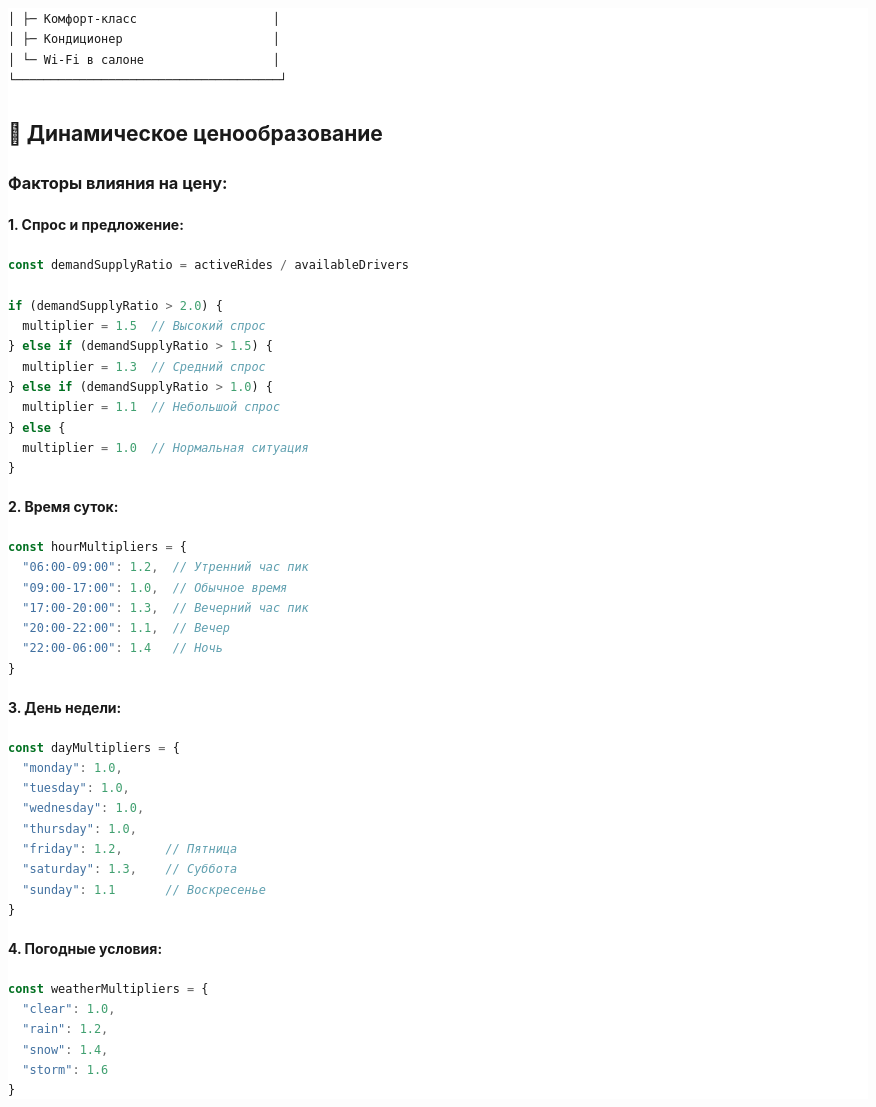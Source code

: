```
│ ├─ Комфорт-класс                   │
│ ├─ Кондиционер                     │
│ └─ Wi-Fi в салоне                  │
└─────────────────────────────────────┘
```

## 🔄 Динамическое ценообразование

### **Факторы влияния на цену:**

#### **1. Спрос и предложение:**
```javascript
const demandSupplyRatio = activeRides / availableDrivers

if (demandSupplyRatio > 2.0) {
  multiplier = 1.5  // Высокий спрос
} else if (demandSupplyRatio > 1.5) {
  multiplier = 1.3  // Средний спрос
} else if (demandSupplyRatio > 1.0) {
  multiplier = 1.1  // Небольшой спрос
} else {
  multiplier = 1.0  // Нормальная ситуация
}
```

#### **2. Время суток:**
```javascript
const hourMultipliers = {
  "06:00-09:00": 1.2,  // Утренний час пик
  "09:00-17:00": 1.0,  // Обычное время
  "17:00-20:00": 1.3,  // Вечерний час пик
  "20:00-22:00": 1.1,  // Вечер
  "22:00-06:00": 1.4   // Ночь
}
```

#### **3. День недели:**
```javascript
const dayMultipliers = {
  "monday": 1.0,
  "tuesday": 1.0,
  "wednesday": 1.0,
  "thursday": 1.0,
  "friday": 1.2,      // Пятница
  "saturday": 1.3,    // Суббота
  "sunday": 1.1       // Воскресенье
}
```

#### **4. Погодные условия:**
```javascript
const weatherMultipliers = {
  "clear": 1.0,
  "rain": 1.2,
  "snow": 1.4,
  "storm": 1.6
}
```
